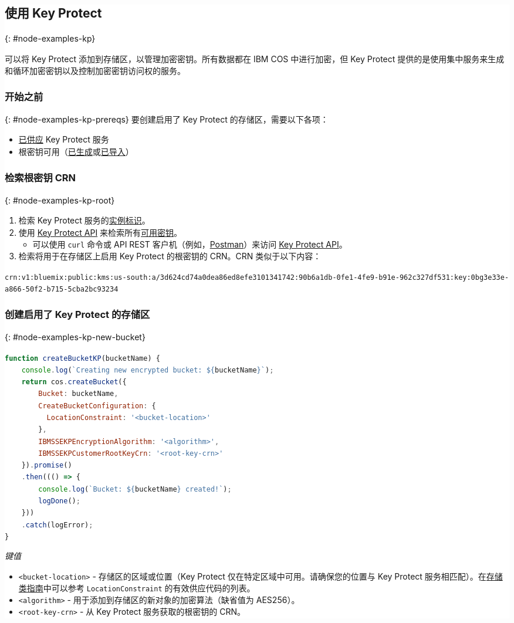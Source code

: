 ## 使用 Key Protect
{: #node-examples-kp}

可以将 Key Protect 添加到存储区，以管理加密密钥。所有数据都在 IBM COS 中进行加密，但 Key Protect 提供的是使用集中服务来生成和循环加密密钥以及控制加密密钥访问权的服务。

### 开始之前
{: #node-examples-kp-prereqs}
要创建启用了 Key Protect 的存储区，需要以下各项：

* [已供应](/docs/services/key-protect?topic=key-protect-provision#provision) Key Protect 服务
* 根密钥可用（[已生成](/docs/services/key-protect?topic=key-protect-create-root-keys#create_root_keys)或[已导入](/docs/services/key-protect?topic=key-protect-import-root-keys#import_root_keys)）

### 检索根密钥 CRN
{: #node-examples-kp-root}

1. 检索 Key Protect 服务的[实例标识](/docs/services/key-protect?topic=key-protect-retrieve-instance-ID#retrieve-instance-ID)。
2. 使用 [Key Protect API](/docs/services/key-protect?topic=key-protect-set-up-api#set-up-api) 来检索所有[可用密钥](https://cloud.ibm.com/apidocs/key-protect)。
    * 可以使用 `curl` 命令或 API REST 客户机（例如，[Postman](/docs/services/cloud-object-storage?topic=cloud-object-storage-postman)）来访问 [Key Protect API](/docs/services/key-protect?topic=key-protect-set-up-api#set-up-api)。
3. 检索将用于在存储区上启用 Key Protect 的根密钥的 CRN。CRN 类似于以下内容：

`crn:v1:bluemix:public:kms:us-south:a/3d624cd74a0dea86ed8efe3101341742:90b6a1db-0fe1-4fe9-b91e-962c327df531:key:0bg3e33e-a866-50f2-b715-5cba2bc93234`

### 创建启用了 Key Protect 的存储区
{: #node-examples-kp-new-bucket}

```javascript
function createBucketKP(bucketName) {
    console.log(`Creating new encrypted bucket: ${bucketName}`);
    return cos.createBucket({
        Bucket: bucketName,
        CreateBucketConfiguration: {
          LocationConstraint: '<bucket-location>'
        },
        IBMSSEKPEncryptionAlgorithm: '<algorithm>',
        IBMSSEKPCustomerRootKeyCrn: '<root-key-crn>'
    }).promise()
    .then((() => {
        console.log(`Bucket: ${bucketName} created!`);
        logDone();
    }))
    .catch(logError);
}
```
*键值*
* `<bucket-location>` - 存储区的区域或位置（Key Protect 仅在特定区域中可用。请确保您的位置与 Key Protect 服务相匹配）。在[存储类指南](/docs/services/cloud-object-storage?topic=cloud-object-storage-classes#classes)中可以参考 `LocationConstraint` 的有效供应代码的列表。
* `<algorithm>` - 用于添加到存储区的新对象的加密算法（缺省值为 AES256）。
* `<root-key-crn>` - 从 Key Protect 服务获取的根密钥的 CRN。
